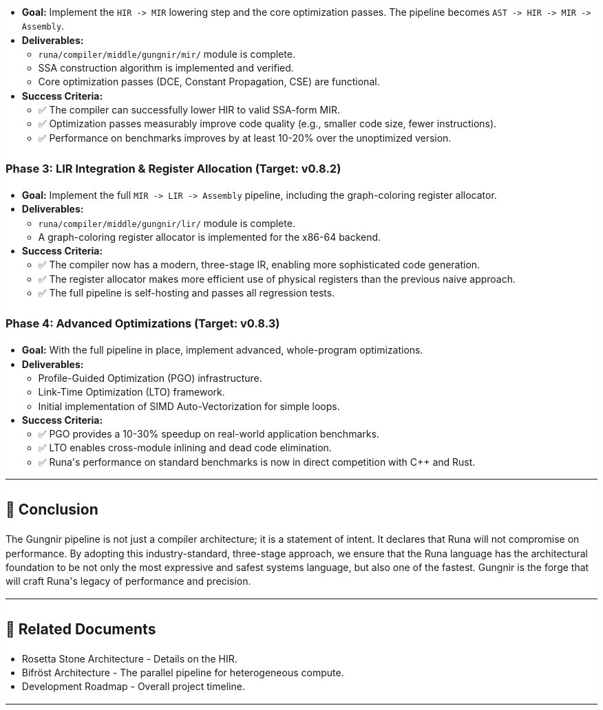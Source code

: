 *   **Goal:** Implement the `HIR -> MIR` lowering step and the core optimization passes. The pipeline becomes `AST -> HIR -> MIR -> Assembly`.
*   **Deliverables:**
    *   `runa/compiler/middle/gungnir/mir/` module is complete.
    *   SSA construction algorithm is implemented and verified.
    *   Core optimization passes (DCE, Constant Propagation, CSE) are functional.
*   **Success Criteria:**
    *   ✅ The compiler can successfully lower HIR to valid SSA-form MIR.
    *   ✅ Optimization passes measurably improve code quality (e.g., smaller code size, fewer instructions).
    *   ✅ Performance on benchmarks improves by at least 10-20% over the unoptimized version.

### Phase 3: LIR Integration & Register Allocation (Target: v0.8.2)

*   **Goal:** Implement the full `MIR -> LIR -> Assembly` pipeline, including the graph-coloring register allocator.
*   **Deliverables:**
    *   `runa/compiler/middle/gungnir/lir/` module is complete.
    *   A graph-coloring register allocator is implemented for the x86-64 backend.
*   **Success Criteria:**
    *   ✅ The compiler now has a modern, three-stage IR, enabling more sophisticated code generation.
    *   ✅ The register allocator makes more efficient use of physical registers than the previous naive approach.
    *   ✅ The full pipeline is self-hosting and passes all regression tests.

### Phase 4: Advanced Optimizations (Target: v0.8.3)

*   **Goal:** With the full pipeline in place, implement advanced, whole-program optimizations.
*   **Deliverables:**
    *   Profile-Guided Optimization (PGO) infrastructure.
    *   Link-Time Optimization (LTO) framework.
    *   Initial implementation of SIMD Auto-Vectorization for simple loops.
*   **Success Criteria:**
    *   ✅ PGO provides a 10-30% speedup on real-world application benchmarks.
    *   ✅ LTO enables cross-module inlining and dead code elimination.
    *   ✅ Runa's performance on standard benchmarks is now in direct competition with C++ and Rust.

---

## 🎯 Conclusion

The Gungnir pipeline is not just a compiler architecture; it is a statement of intent. It declares that Runa will not compromise on performance. By adopting this industry-standard, three-stage approach, we ensure that the Runa language has the architectural foundation to be not only the most expressive and safest systems language, but also one of the fastest. Gungnir is the forge that will craft Runa's legacy of performance and precision.

---

## 🔗 Related Documents

- Rosetta Stone Architecture - Details on the HIR.
- Bifröst Architecture - The parallel pipeline for heterogeneous compute.
- Development Roadmap - Overall project timeline.

---


